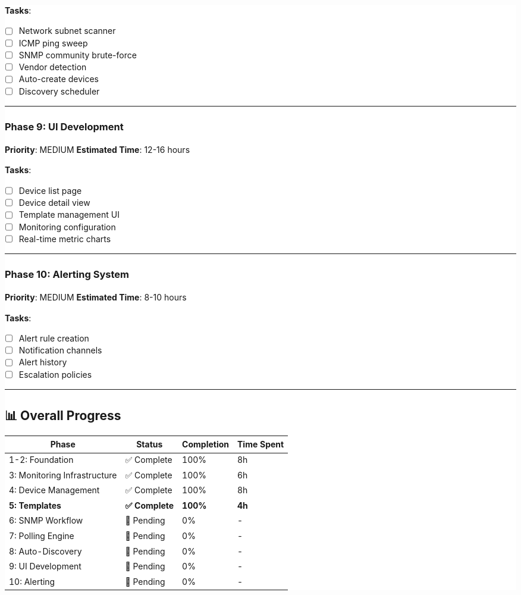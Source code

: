 **Tasks**:
- [ ] Network subnet scanner
- [ ] ICMP ping sweep
- [ ] SNMP community brute-force
- [ ] Vendor detection
- [ ] Auto-create devices
- [ ] Discovery scheduler

---

### Phase 9: UI Development
**Priority**: MEDIUM
**Estimated Time**: 12-16 hours

**Tasks**:
- [ ] Device list page
- [ ] Device detail view
- [ ] Template management UI
- [ ] Monitoring configuration
- [ ] Real-time metric charts

---

### Phase 10: Alerting System
**Priority**: MEDIUM
**Estimated Time**: 8-10 hours

**Tasks**:
- [ ] Alert rule creation
- [ ] Notification channels
- [ ] Alert history
- [ ] Escalation policies

---

## 📊 Overall Progress

| Phase | Status | Completion | Time Spent |
|-------|--------|------------|------------|
| 1-2: Foundation | ✅ Complete | 100% | 8h |
| 3: Monitoring Infrastructure | ✅ Complete | 100% | 6h |
| 4: Device Management | ✅ Complete | 100% | 8h |
| **5: Templates** | **✅ Complete** | **100%** | **4h** |
| 6: SNMP Workflow | 🔲 Pending | 0% | - |
| 7: Polling Engine | 🔲 Pending | 0% | - |
| 8: Auto-Discovery | 🔲 Pending | 0% | - |
| 9: UI Development | 🔲 Pending | 0% | - |
| 10: Alerting | 🔲 Pending | 0% | - |
